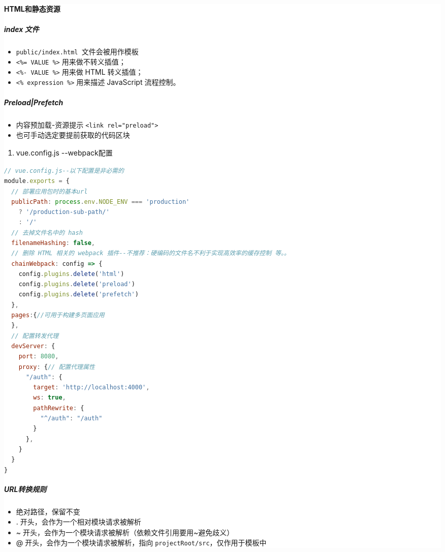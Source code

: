 #### HTML和静态资源

##### index 文件

- `public/index.html `文件会被用作模板
- `<%= VALUE %>` 用来做不转义插值；
- `<%- VALUE %>` 用来做 HTML 转义插值；
- `<% expression %>` 用来描述 JavaScript 流程控制。

##### Preload|Prefetch

- 内容预加载-资源提示 `<link rel="preload">`
- 也可手动选定要提前获取的代码区块

1. vue.config.js --webpack配置

```js
// vue.config.js--以下配置是非必需的
module.exports = {
  // 部署应用包时的基本url
  publicPath: process.env.NODE_ENV === 'production'
    ? '/production-sub-path/'
    : '/'
  // 去掉文件名中的 hash
  filenameHashing: false,
  // 删除 HTML 相关的 webpack 插件--不推荐：硬编码的文件名不利于实现高效率的缓存控制 等。。
  chainWebpack: config => {
    config.plugins.delete('html')
    config.plugins.delete('preload')
    config.plugins.delete('prefetch')
  },
  pages:{//可用于构建多页面应用
  },
  // 配置转发代理
  devServer: {
    port: 8080,
    proxy: {// 配置代理属性
      "/auth": {
        target: 'http://localhost:4000',
        ws: true,
        pathRewrite: {
          "^/auth": "/auth"
        }
      },
    }
  }
}
```

##### URL转换规则

- 绝对路径，保留不变
- . 开头，会作为一个相对模块请求被解析
- ~ 开头，会作为一个模块请求被解析（依赖文件引用要用~避免歧义）
- @ 开头，会作为一个模块请求被解析，指向 `projectRoot/src`，仅作用于模板中
